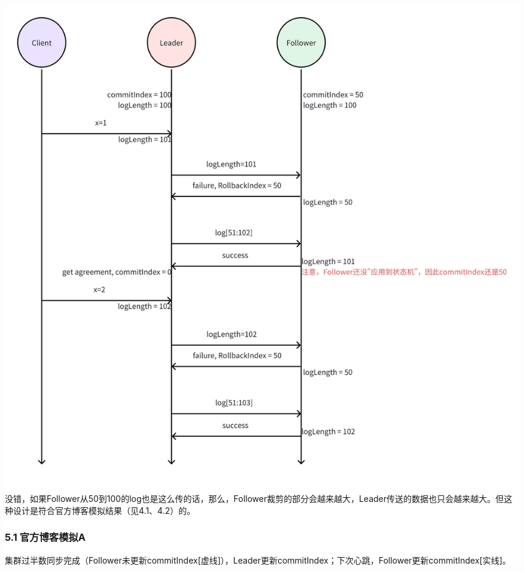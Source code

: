 ![img](./pictures/lab3-log/8.png)

没错，如果Follower从50到100的log也是这么传的话，那么，Follower裁剪的部分会越来越大，Leader传送的数据也只会越来越大。但这种设计是符合官方博客模拟结果（见4.1、4.2）的。

### 5.1 官方博客模拟A
集群过半数同步完成（Follower未更新commitIndex[虚线]），Leader更新commitIndex；下次心跳，Follower更新commitIndex[实线]。
